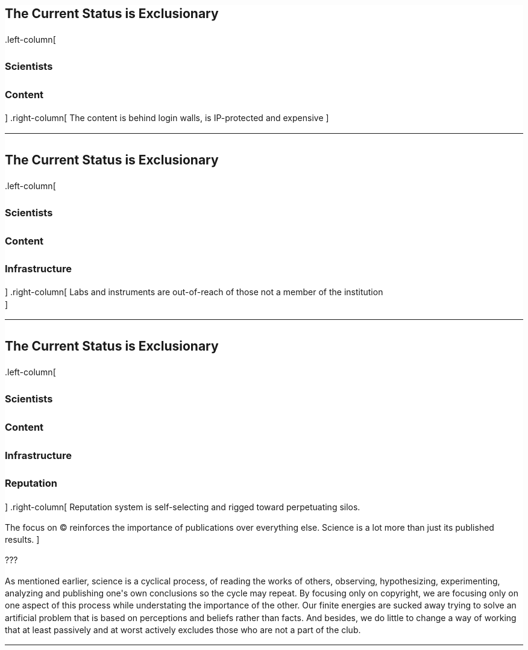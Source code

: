 
## The Current Status is Exclusionary

.left-column[
  ### Scientists
  ### Content
]
.right-column[
The content is behind login walls, is IP-protected and expensive
]

---

## The Current Status is Exclusionary

.left-column[
  ### Scientists
  ### Content
  ### Infrastructure
]
.right-column[
Labs and instruments are out-of-reach of those not a member of the institution  
]

---

## The Current Status is Exclusionary

.left-column[
  ### Scientists
  ### Content
  ### Infrastructure
  ### Reputation
]
.right-column[
Reputation system is self-selecting and rigged toward perpetuating silos.

The focus on &copy; reinforces the importance of publications over everything else. Science is a lot more than just its published results.
]

???

As mentioned earlier, science is a cyclical process, of reading the works of others, observing, hypothesizing, experimenting, analyzing and publishing one's own conclusions so the cycle may repeat. By focusing only on copyright, we are focusing only on one aspect of this process while understating the importance of the other. Our finite energies are sucked away trying to solve an artificial problem that is based on perceptions and beliefs rather than facts. And besides, we do little to change a way of working that at least passively and at worst actively excludes those who are not a part of the club.

---